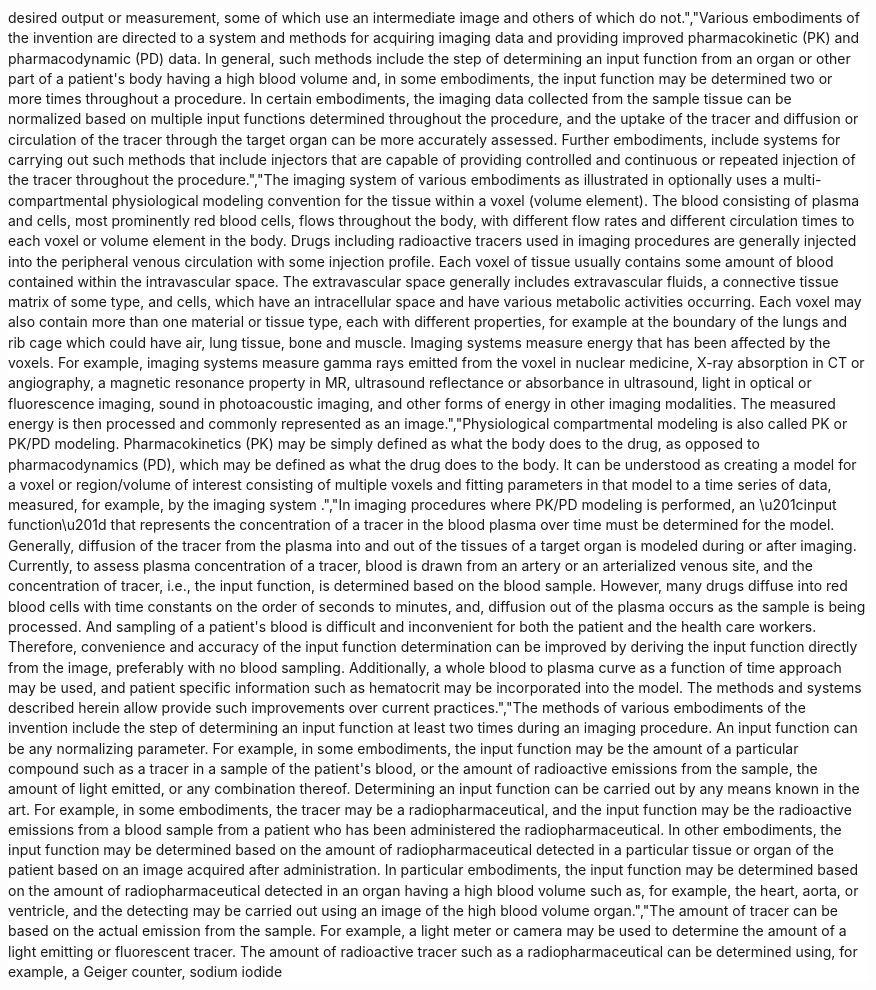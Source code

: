 desired output or measurement, some of which use an intermediate image and others of which do not.","Various embodiments of the invention are directed to a system and methods for acquiring imaging data and providing improved pharmacokinetic (PK) and pharmacodynamic (PD) data. In general, such methods include the step of determining an input function from an organ or other part of a patient's body having a high blood volume and, in some embodiments, the input function may be determined two or more times throughout a procedure. In certain embodiments, the imaging data collected from the sample tissue can be normalized based on multiple input functions determined throughout the procedure, and the uptake of the tracer and diffusion or circulation of the tracer through the target organ can be more accurately assessed. Further embodiments, include systems for carrying out such methods that include injectors that are capable of providing controlled and continuous or repeated injection of the tracer throughout the procedure.","The imaging system of various embodiments as illustrated in  optionally uses a multi-compartmental physiological modeling convention for the tissue within a voxel (volume element). The blood consisting of plasma and cells, most prominently red blood cells, flows throughout the body, with different flow rates and different circulation times to each voxel or volume element in the body. Drugs including radioactive tracers used in imaging procedures are generally injected into the peripheral venous circulation with some injection profile. Each voxel of tissue usually contains some amount of blood contained within the intravascular space. The extravascular space generally includes extravascular fluids, a connective tissue matrix of some type, and cells, which have an intracellular space and have various metabolic activities occurring. Each voxel may also contain more than one material or tissue type, each with different properties, for example at the boundary of the lungs and rib cage which could have air, lung tissue, bone and muscle. Imaging systems measure energy that has been affected by the voxels. For example, imaging systems measure gamma rays emitted from the voxel in nuclear medicine, X-ray absorption in CT or angiography, a magnetic resonance property in MR, ultrasound reflectance or absorbance in ultrasound, light in optical or fluorescence imaging, sound in photoacoustic imaging, and other forms of energy in other imaging modalities. The measured energy is then processed and commonly represented as an image.","Physiological compartmental modeling is also called PK or PK\/PD modeling. Pharmacokinetics (PK) may be simply defined as what the body does to the drug, as opposed to pharmacodynamics (PD), which may be defined as what the drug does to the body. It can be understood as creating a model for a voxel or region\/volume of interest consisting of multiple voxels and fitting parameters in that model to a time series of data, measured, for example, by the imaging system .","In imaging procedures where PK\/PD modeling is performed, an \u201cinput function\u201d that represents the concentration of a tracer in the blood plasma over time must be determined for the model. Generally, diffusion of the tracer from the plasma into and out of the tissues of a target organ is modeled during or after imaging. Currently, to assess plasma concentration of a tracer, blood is drawn from an artery or an arterialized venous site, and the concentration of tracer, i.e., the input function, is determined based on the blood sample. However, many drugs diffuse into red blood cells with time constants on the order of seconds to minutes, and, diffusion out of the plasma occurs as the sample is being processed. And sampling of a patient's blood is difficult and inconvenient for both the patient and the health care workers. Therefore, convenience and accuracy of the input function determination can be improved by deriving the input function directly from the image, preferably with no blood sampling. Additionally, a whole blood to plasma curve as a function of time approach may be used, and patient specific information such as hematocrit may be incorporated into the model. The methods and systems described herein allow provide such improvements over current practices.","The methods of various embodiments of the invention include the step of determining an input function at least two times during an imaging procedure. An input function can be any normalizing parameter. For example, in some embodiments, the input function may be the amount of a particular compound such as a tracer in a sample of the patient's blood, or the amount of radioactive emissions from the sample, the amount of light emitted, or any combination thereof. Determining an input function can be carried out by any means known in the art. For example, in some embodiments, the tracer may be a radiopharmaceutical, and the input function may be the radioactive emissions from a blood sample from a patient who has been administered the radiopharmaceutical. In other embodiments, the input function may be determined based on the amount of radiopharmaceutical detected in a particular tissue or organ of the patient based on an image acquired after administration. In particular embodiments, the input function may be determined based on the amount of radiopharmaceutical detected in an organ having a high blood volume such as, for example, the heart, aorta, or ventricle, and the detecting may be carried out using an image of the high blood volume organ.","The amount of tracer can be based on the actual emission from the sample. For example, a light meter or camera may be used to determine the amount of a light emitting or fluorescent tracer. The amount of radioactive tracer such as a radiopharmaceutical can be determined using, for example, a Geiger counter, sodium iodide